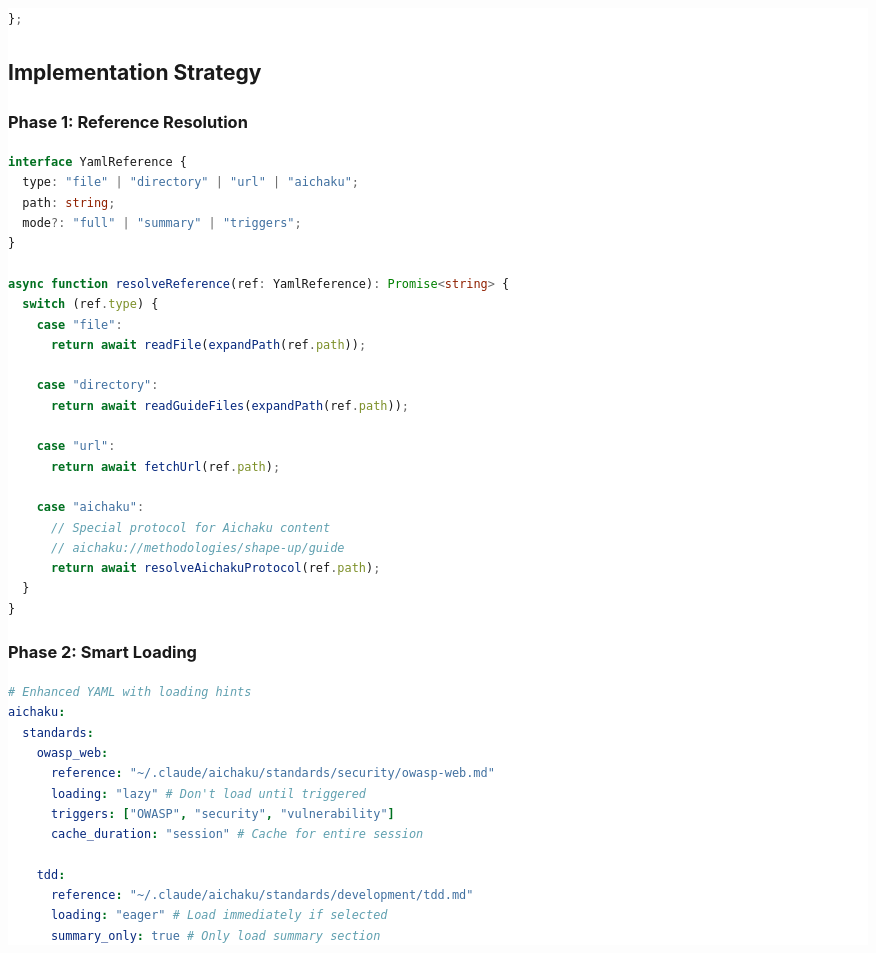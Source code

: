 ```typescript
};
```

## Implementation Strategy

### Phase 1: Reference Resolution

```typescript
interface YamlReference {
  type: "file" | "directory" | "url" | "aichaku";
  path: string;
  mode?: "full" | "summary" | "triggers";
}

async function resolveReference(ref: YamlReference): Promise<string> {
  switch (ref.type) {
    case "file":
      return await readFile(expandPath(ref.path));

    case "directory":
      return await readGuideFiles(expandPath(ref.path));

    case "url":
      return await fetchUrl(ref.path);

    case "aichaku":
      // Special protocol for Aichaku content
      // aichaku://methodologies/shape-up/guide
      return await resolveAichakuProtocol(ref.path);
  }
}
```

### Phase 2: Smart Loading

```yaml
# Enhanced YAML with loading hints
aichaku:
  standards:
    owasp_web:
      reference: "~/.claude/aichaku/standards/security/owasp-web.md"
      loading: "lazy" # Don't load until triggered
      triggers: ["OWASP", "security", "vulnerability"]
      cache_duration: "session" # Cache for entire session

    tdd:
      reference: "~/.claude/aichaku/standards/development/tdd.md"
      loading: "eager" # Load immediately if selected
      summary_only: true # Only load summary section
```
